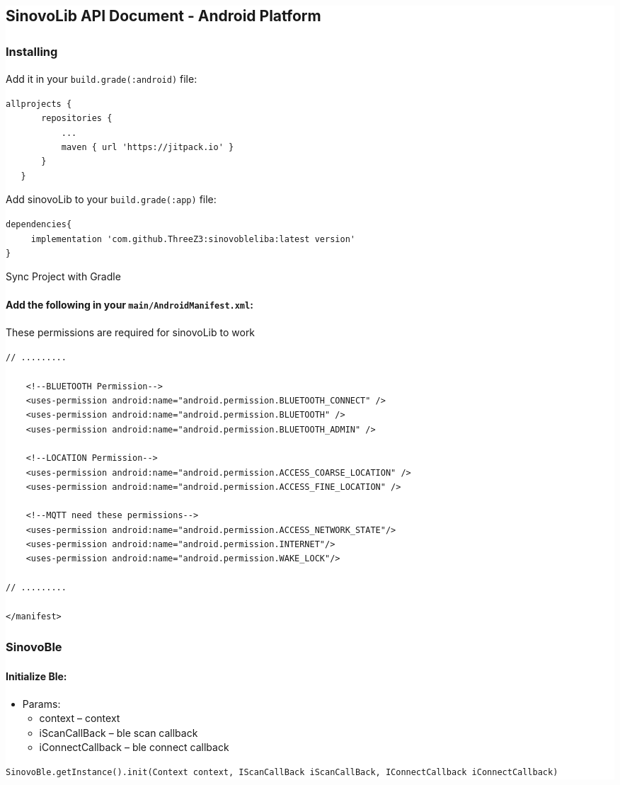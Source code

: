 ##  SinovoLib API Document - Android Platform

### Installing
Add it in your ``build.grade(:android)`` file:
 ``` 
allprojects {
		repositories {
			...
			maven { url 'https://jitpack.io' }
		}
	}
``` 


Add sinovoLib to your ``build.grade(:app)`` file:
 ``` 
 dependencies{
      implementation 'com.github.ThreeZ3:sinovobleliba:latest version'
}
```
Sync Project with Gradle


#### Add the following in your ``main/AndroidManifest.xml``:
These permissions are required for sinovoLib to work
```
// .........

    <!--BLUETOOTH Permission-->
    <uses-permission android:name="android.permission.BLUETOOTH_CONNECT" />
    <uses-permission android:name="android.permission.BLUETOOTH" />
    <uses-permission android:name="android.permission.BLUETOOTH_ADMIN" />
 
    <!--LOCATION Permission-->
    <uses-permission android:name="android.permission.ACCESS_COARSE_LOCATION" />
    <uses-permission android:name="android.permission.ACCESS_FINE_LOCATION" />

    <!--MQTT need these permissions-->
    <uses-permission android:name="android.permission.ACCESS_NETWORK_STATE"/>
    <uses-permission android:name="android.permission.INTERNET"/>
    <uses-permission android:name="android.permission.WAKE_LOCK"/>

// .........

</manifest>
```

### SinovoBle
#### Initialize Ble: 
* Params:
  * context – context
  * iScanCallBack – ble scan callback
  * iConnectCallback – ble connect callback
```
SinovoBle.getInstance().init(Context context, IScanCallBack iScanCallBack, IConnectCallback iConnectCallback)
```
